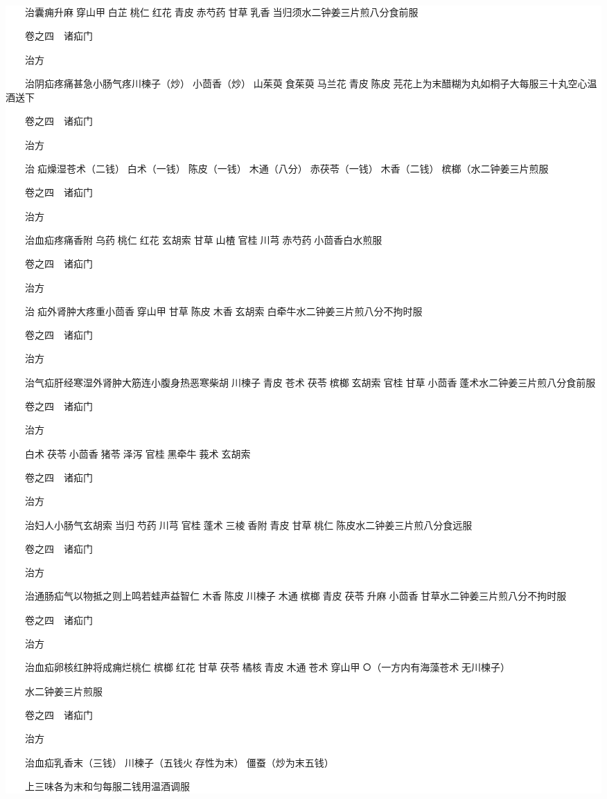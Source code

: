 
　　治囊痈升麻 穿山甲 白芷 桃仁 红花 青皮 赤芍药 甘草 乳香 当归须水二钟姜三片煎八分食前服

　　卷之四　诸疝门

　　治方

　　治阴疝疼痛甚急小肠气疼川楝子（炒） 小茴香（炒） 山茱萸 食茱萸 马兰花 青皮 陈皮 芫花上为末醋糊为丸如桐子大每服三十丸空心温酒送下

　　卷之四　诸疝门

　　治方

　　治 疝燥湿苍术（二钱） 白术（一钱） 陈皮（一钱） 木通（八分） 赤茯苓（一钱） 木香（二钱） 槟榔（水二钟姜三片煎服

　　卷之四　诸疝门

　　治方

　　治血疝疼痛香附 乌药 桃仁 红花 玄胡索 甘草 山楂 官桂 川芎 赤芍药 小茴香白水煎服

　　卷之四　诸疝门

　　治方

　　治 疝外肾肿大疼重小茴香 穿山甲 甘草 陈皮 木香 玄胡索 白牵牛水二钟姜三片煎八分不拘时服

　　卷之四　诸疝门

　　治方

　　治气疝肝经寒湿外肾肿大筋连小腹身热恶寒柴胡 川楝子 青皮 苍术 茯苓 槟榔 玄胡索 官桂 甘草 小茴香 蓬术水二钟姜三片煎八分食前服

　　卷之四　诸疝门

　　治方

　　白术 茯苓 小茴香 猪苓 泽泻 官桂 黑牵牛 莪术 玄胡索

　　卷之四　诸疝门

　　治方

　　治妇人小肠气玄胡索 当归 芍药 川芎 官桂 蓬术 三棱 香附 青皮 甘草 桃仁 陈皮水二钟姜三片煎八分食远服

　　卷之四　诸疝门

　　治方

　　治通肠疝气以物抵之则上鸣若蛙声益智仁 木香 陈皮 川楝子 木通 槟榔 青皮 茯苓 升麻 小茴香 甘草水二钟姜三片煎八分不拘时服

　　卷之四　诸疝门

　　治方

　　治血疝卵核红肿将成痈烂桃仁 槟榔 红花 甘草 茯苓 橘核 青皮 木通 苍术 穿山甲 ○（一方内有海藻苍术 无川楝子）

　　水二钟姜三片煎服

　　卷之四　诸疝门

　　治方

　　治血疝乳香末（三钱） 川楝子（五钱火 存性为末） 僵蚕（炒为末五钱）

　　上三味各为末和匀每服二钱用温酒调服
